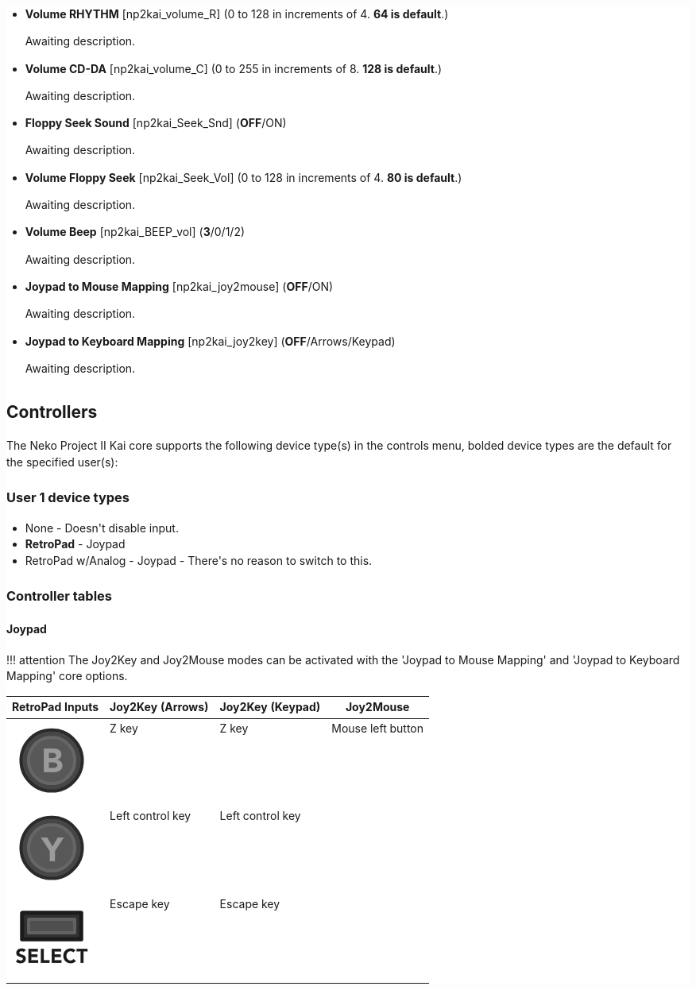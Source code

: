 - **Volume RHYTHM** [np2kai_volume_R] (0 to 128 in increments of 4. **64 is default**.)

	Awaiting description.

- **Volume CD-DA** [np2kai_volume_C] (0 to 255 in increments of 8. **128 is default**.)

	Awaiting description.

- **Floppy Seek Sound** [np2kai_Seek_Snd] (**OFF**/ON)

	Awaiting description.

- **Volume Floppy Seek** [np2kai_Seek_Vol] (0 to 128 in increments of 4. **80 is default**.)

	Awaiting description.

- **Volume Beep** [np2kai_BEEP_vol] (**3**/0/1/2)

	Awaiting description.

- **Joypad to Mouse Mapping** [np2kai_joy2mouse] (**OFF**/ON)

	Awaiting description.

- **Joypad to Keyboard Mapping** [np2kai_joy2key] (**OFF**/Arrows/Keypad)

	Awaiting description.

## Controllers

The Neko Project II Kai core supports the following device type(s) in the controls menu, bolded device types are the default for the specified user(s):

### User 1 device types

- None - Doesn't disable input.
- **RetroPad** - Joypad
- RetroPad w/Analog - Joypad - There's no reason to switch to this.

### Controller tables

#### Joypad

!!! attention
	The Joy2Key and Joy2Mouse modes can be activated with the 'Joypad to Mouse Mapping' and 'Joypad to Keyboard Mapping' core options.

| RetroPad Inputs                              | Joy2Key (Arrows) | Joy2Key (Keypad)           | Joy2Mouse            |
|----------------------------------------------|------------------|----------------------------|----------------------|
| ![](../image/retropad/retro_b.png)       | Z key            | Z key                      | Mouse left button    |
| ![](../image/retropad/retro_y.png)       | Left control key | Left control key           |                      |
| ![](../image/retropad/retro_select.png)        | Escape key       | Escape key                 |                      |